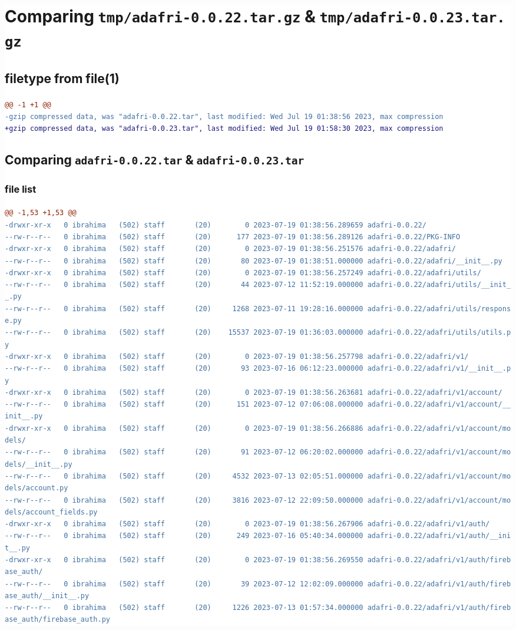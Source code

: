 # Comparing `tmp/adafri-0.0.22.tar.gz` & `tmp/adafri-0.0.23.tar.gz`

## filetype from file(1)

```diff
@@ -1 +1 @@
-gzip compressed data, was "adafri-0.0.22.tar", last modified: Wed Jul 19 01:38:56 2023, max compression
+gzip compressed data, was "adafri-0.0.23.tar", last modified: Wed Jul 19 01:58:30 2023, max compression
```

## Comparing `adafri-0.0.22.tar` & `adafri-0.0.23.tar`

### file list

```diff
@@ -1,53 +1,53 @@
-drwxr-xr-x   0 ibrahima   (502) staff       (20)        0 2023-07-19 01:38:56.289659 adafri-0.0.22/
--rw-r--r--   0 ibrahima   (502) staff       (20)      177 2023-07-19 01:38:56.289126 adafri-0.0.22/PKG-INFO
-drwxr-xr-x   0 ibrahima   (502) staff       (20)        0 2023-07-19 01:38:56.251576 adafri-0.0.22/adafri/
--rw-r--r--   0 ibrahima   (502) staff       (20)       80 2023-07-19 01:38:51.000000 adafri-0.0.22/adafri/__init__.py
-drwxr-xr-x   0 ibrahima   (502) staff       (20)        0 2023-07-19 01:38:56.257249 adafri-0.0.22/adafri/utils/
--rw-r--r--   0 ibrahima   (502) staff       (20)       44 2023-07-12 11:52:19.000000 adafri-0.0.22/adafri/utils/__init__.py
--rw-r--r--   0 ibrahima   (502) staff       (20)     1268 2023-07-11 19:28:16.000000 adafri-0.0.22/adafri/utils/response.py
--rw-r--r--   0 ibrahima   (502) staff       (20)    15537 2023-07-19 01:36:03.000000 adafri-0.0.22/adafri/utils/utils.py
-drwxr-xr-x   0 ibrahima   (502) staff       (20)        0 2023-07-19 01:38:56.257798 adafri-0.0.22/adafri/v1/
--rw-r--r--   0 ibrahima   (502) staff       (20)       93 2023-07-16 06:12:23.000000 adafri-0.0.22/adafri/v1/__init__.py
-drwxr-xr-x   0 ibrahima   (502) staff       (20)        0 2023-07-19 01:38:56.263681 adafri-0.0.22/adafri/v1/account/
--rw-r--r--   0 ibrahima   (502) staff       (20)      151 2023-07-12 07:06:08.000000 adafri-0.0.22/adafri/v1/account/__init__.py
-drwxr-xr-x   0 ibrahima   (502) staff       (20)        0 2023-07-19 01:38:56.266886 adafri-0.0.22/adafri/v1/account/models/
--rw-r--r--   0 ibrahima   (502) staff       (20)       91 2023-07-12 06:20:02.000000 adafri-0.0.22/adafri/v1/account/models/__init__.py
--rw-r--r--   0 ibrahima   (502) staff       (20)     4532 2023-07-13 02:05:51.000000 adafri-0.0.22/adafri/v1/account/models/account.py
--rw-r--r--   0 ibrahima   (502) staff       (20)     3816 2023-07-12 22:09:50.000000 adafri-0.0.22/adafri/v1/account/models/account_fields.py
-drwxr-xr-x   0 ibrahima   (502) staff       (20)        0 2023-07-19 01:38:56.267906 adafri-0.0.22/adafri/v1/auth/
--rw-r--r--   0 ibrahima   (502) staff       (20)      249 2023-07-16 05:40:34.000000 adafri-0.0.22/adafri/v1/auth/__init__.py
-drwxr-xr-x   0 ibrahima   (502) staff       (20)        0 2023-07-19 01:38:56.269550 adafri-0.0.22/adafri/v1/auth/firebase_auth/
--rw-r--r--   0 ibrahima   (502) staff       (20)       39 2023-07-12 12:02:09.000000 adafri-0.0.22/adafri/v1/auth/firebase_auth/__init__.py
--rw-r--r--   0 ibrahima   (502) staff       (20)     1226 2023-07-13 01:57:34.000000 adafri-0.0.22/adafri/v1/auth/firebase_auth/firebase_auth.py
```